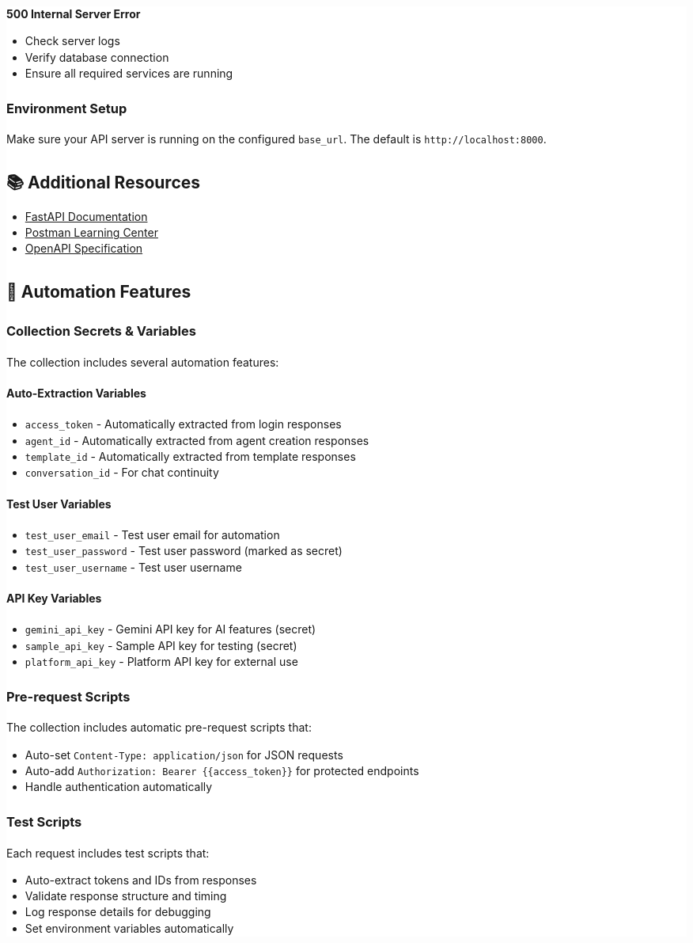 **500 Internal Server Error**
- Check server logs
- Verify database connection
- Ensure all required services are running

### Environment Setup
Make sure your API server is running on the configured `base_url`. The default is `http://localhost:8000`.

## 📚 Additional Resources

- [FastAPI Documentation](https://fastapi.tiangolo.com/)
- [Postman Learning Center](https://learning.postman.com/)
- [OpenAPI Specification](https://swagger.io/specification/)

## 🤖 Automation Features

### Collection Secrets & Variables

The collection includes several automation features:

#### **Auto-Extraction Variables**
- `access_token` - Automatically extracted from login responses
- `agent_id` - Automatically extracted from agent creation responses  
- `template_id` - Automatically extracted from template responses
- `conversation_id` - For chat continuity

#### **Test User Variables**
- `test_user_email` - Test user email for automation
- `test_user_password` - Test user password (marked as secret)
- `test_user_username` - Test user username

#### **API Key Variables**
- `gemini_api_key` - Gemini API key for AI features (secret)
- `sample_api_key` - Sample API key for testing (secret)
- `platform_api_key` - Platform API key for external use

### Pre-request Scripts

The collection includes automatic pre-request scripts that:
- Auto-set `Content-Type: application/json` for JSON requests
- Auto-add `Authorization: Bearer {{access_token}}` for protected endpoints
- Handle authentication automatically

### Test Scripts

Each request includes test scripts that:
- Auto-extract tokens and IDs from responses
- Validate response structure and timing
- Log response details for debugging
- Set environment variables automatically
